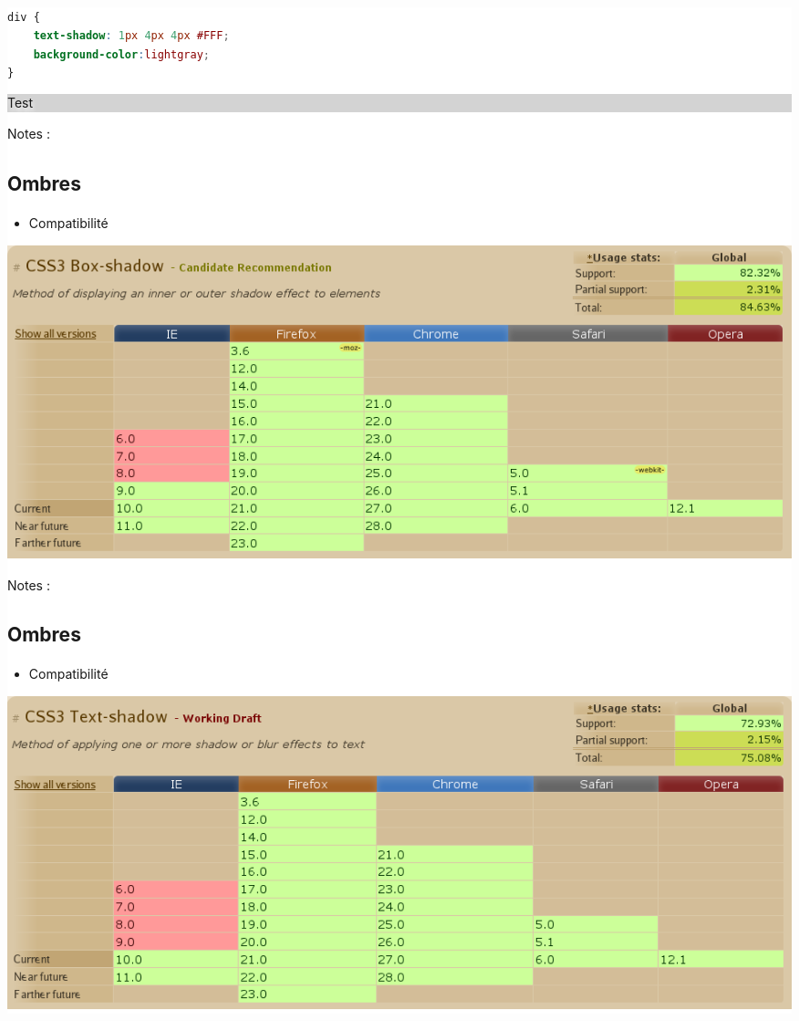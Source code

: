 ```css
div {
    text-shadow: 1px 4px 4px #FFF;
    background-color:lightgray;
}
```

<div style="text-shadow: 1px 4px 4px #FFF;background-color:lightgray;">
    Test
</div>

Notes :




## Ombres

- Compatibilité

![](ressources/images/04_css_3-10000201000003AA000001766ABC2DC9.png)

Notes :




## Ombres

- Compatibilité

![](ressources/images/04_css_3-10000201000003A80000017537B0ADD7.png)

